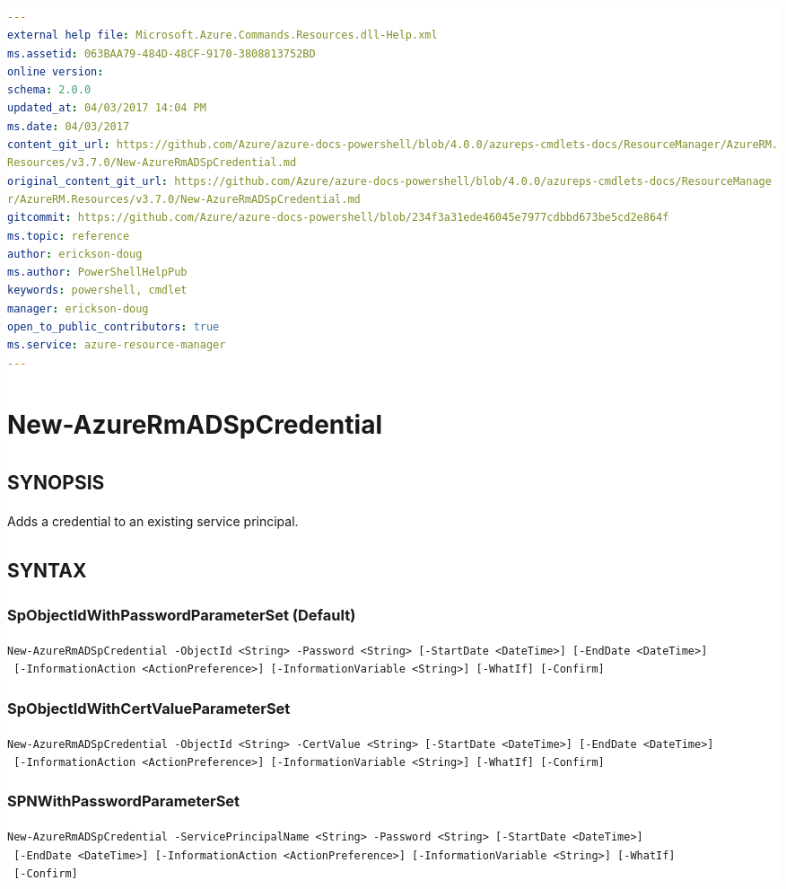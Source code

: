 ```yaml
---
external help file: Microsoft.Azure.Commands.Resources.dll-Help.xml
ms.assetid: 063BAA79-484D-48CF-9170-3808813752BD
online version:
schema: 2.0.0
updated_at: 04/03/2017 14:04 PM
ms.date: 04/03/2017
content_git_url: https://github.com/Azure/azure-docs-powershell/blob/4.0.0/azureps-cmdlets-docs/ResourceManager/AzureRM.Resources/v3.7.0/New-AzureRmADSpCredential.md
original_content_git_url: https://github.com/Azure/azure-docs-powershell/blob/4.0.0/azureps-cmdlets-docs/ResourceManager/AzureRM.Resources/v3.7.0/New-AzureRmADSpCredential.md
gitcommit: https://github.com/Azure/azure-docs-powershell/blob/234f3a31ede46045e7977cdbbd673be5cd2e864f
ms.topic: reference
author: erickson-doug
ms.author: PowerShellHelpPub
keywords: powershell, cmdlet
manager: erickson-doug
open_to_public_contributors: true
ms.service: azure-resource-manager
---
```


# New-AzureRmADSpCredential

## SYNOPSIS
Adds a credential to an existing service principal.

## SYNTAX

### SpObjectIdWithPasswordParameterSet (Default)
```
New-AzureRmADSpCredential -ObjectId <String> -Password <String> [-StartDate <DateTime>] [-EndDate <DateTime>]
 [-InformationAction <ActionPreference>] [-InformationVariable <String>] [-WhatIf] [-Confirm]
```

### SpObjectIdWithCertValueParameterSet
```
New-AzureRmADSpCredential -ObjectId <String> -CertValue <String> [-StartDate <DateTime>] [-EndDate <DateTime>]
 [-InformationAction <ActionPreference>] [-InformationVariable <String>] [-WhatIf] [-Confirm]
```

### SPNWithPasswordParameterSet
```
New-AzureRmADSpCredential -ServicePrincipalName <String> -Password <String> [-StartDate <DateTime>]
 [-EndDate <DateTime>] [-InformationAction <ActionPreference>] [-InformationVariable <String>] [-WhatIf]
 [-Confirm]
```
